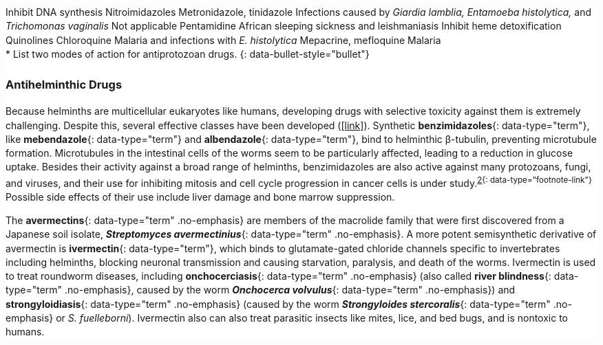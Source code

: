 <tr valign="top">
<td rowspan="2" data-valign="top" data-align="left">Inhibit DNA synthesis</td>
<td data-valign="top" data-align="left">Nitroimidazoles</td>
<td data-valign="top" data-align="left">Metronidazole, tinidazole</td>
<td data-valign="top" data-align="left">Infections caused by <em>Giardia lamblia, Entamoeba histolytica,</em> and <em>Trichomonas vaginalis</em></td>
</tr>
<tr valign="top">
<td data-valign="top" data-align="left">Not applicable</td>
<td data-valign="top" data-align="left">Pentamidine</td>
<td data-valign="top" data-align="left">African sleeping sickness and leishmaniasis</td>
</tr>
<tr valign="top">
<td rowspan="2" data-valign="top" data-align="left">Inhibit heme detoxification</td>
<td rowspan="2" data-valign="top" data-align="left">Quinolines</td>
<td data-valign="top" data-align="left">Chloroquine</td>
<td data-valign="top" data-align="left">Malaria and infections with <em>E. histolytica</em></td>
</tr>
<tr valign="top">
<td data-valign="top" data-align="left">Mepacrine, mefloquine</td>
<td data-valign="top" data-align="left">Malaria</td>
</tr>
</tbody></table>

<div data-type="note" class="microbiology check-your-understanding" markdown="1">
* List two modes of action for antiprotozoan drugs.
{: data-bullet-style="bullet"}

</div>

### Antihelminthic Drugs

Because helminths are multicellular eukaryotes like humans, developing drugs with selective toxicity against them is extremely challenging. Despite this, several effective classes have been developed ([\[link\]](#fs-id1167663731038)). Synthetic **benzimidazoles**{: data-type="term"}, like **mebendazole**{: data-type="term"} and **albendazole**{: data-type="term"}, bind to helminthic β-tubulin, preventing microtubule formation. Microtubules in the intestinal cells of the worms seem to be particularly affected, leading to a reduction in glucose uptake. Besides their activity against a broad range of helminths, benzimidazoles are also active against many protozoans, fungi, and viruses, and their use for inhibiting mitosis and cell cycle progression in cancer cells is under study.<sup data-type="footnote-number" id="footnote-ref2">[2](#footnote2){: data-type="footnote-link"}</sup> Possible side effects of their use include liver damage and bone marrow suppression.

The **avermectins**{: data-type="term" .no-emphasis} are members of the macrolide family that were first discovered from a Japanese soil isolate, ***Streptomyces avermectinius***{: data-type="term" .no-emphasis}. A more potent semisynthetic derivative of avermectin is **ivermectin**{: data-type="term"}, which binds to glutamate-gated chloride channels specific to invertebrates including helminths, blocking neuronal transmission and causing starvation, paralysis, and death of the worms. Ivermectin is used to treat roundworm diseases, including **onchocerciasis**{: data-type="term" .no-emphasis} (also called **river blindness**{: data-type="term" .no-emphasis}, caused by the worm ***Onchocerca volvulus***{: data-type="term" .no-emphasis}) and **strongyloidiasis**{: data-type="term" .no-emphasis} (caused by the worm ***Strongyloides stercoralis***{: data-type="term" .no-emphasis} or *S. fuelleborni*). Ivermectin also can also treat parasitic insects like mites, lice, and bed bugs, and is nontoxic to humans.


[1]: https://openstax.org/l/22HIVUSDepthea